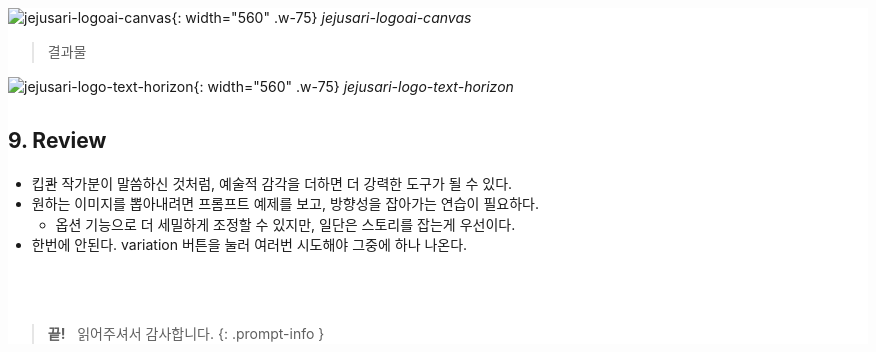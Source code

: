 ![jejusari-logoai-canvas](/2023/12/10-jejusari-logoai-canvas.png){: width="560" .w-75}
_jejusari-logoai-canvas_

> 결과물

![jejusari-logo-text-horizon](/2023/12/10-jejusari-logo-text-horizon.png){: width="560" .w-75}
_jejusari-logo-text-horizon_


## 9. Review

- 킵콴 작가분이 말씀하신 것처럼, 예술적 감각을 더하면 더 강력한 도구가 될 수 있다.
- 원하는 이미지를 뽑아내려면 프롬프트 예제를 보고, 방향성을 잡아가는 연습이 필요하다.
  - 옵션 기능으로 더 세밀하게 조정할 수 있지만, 일단은 스토리를 잡는게 우선이다.
- 한번에 안된다. variation 버튼을 눌러 여러번 시도해야 그중에 하나 나온다.

&nbsp; <br />
&nbsp; <br />

> **끝!** &nbsp; 읽어주셔서 감사합니다.
{: .prompt-info }